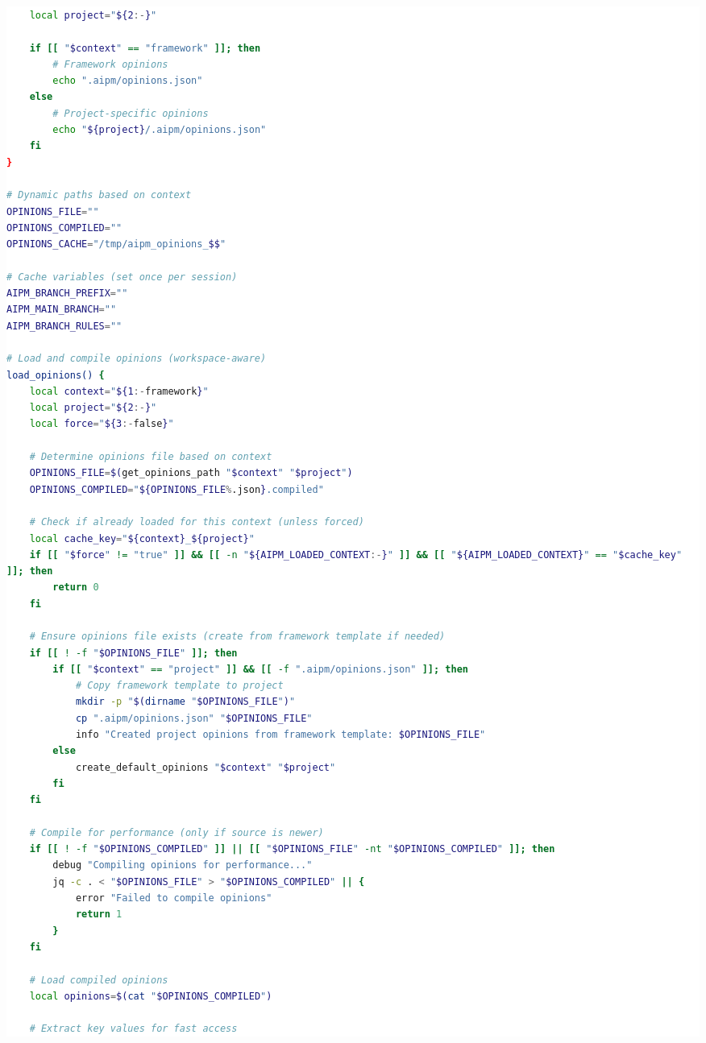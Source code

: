```bash
    local project="${2:-}"
    
    if [[ "$context" == "framework" ]]; then
        # Framework opinions
        echo ".aipm/opinions.json"
    else
        # Project-specific opinions
        echo "${project}/.aipm/opinions.json"
    fi
}

# Dynamic paths based on context
OPINIONS_FILE=""
OPINIONS_COMPILED=""
OPINIONS_CACHE="/tmp/aipm_opinions_$$"

# Cache variables (set once per session)
AIPM_BRANCH_PREFIX=""
AIPM_MAIN_BRANCH=""
AIPM_BRANCH_RULES=""

# Load and compile opinions (workspace-aware)
load_opinions() {
    local context="${1:-framework}"
    local project="${2:-}"
    local force="${3:-false}"
    
    # Determine opinions file based on context
    OPINIONS_FILE=$(get_opinions_path "$context" "$project")
    OPINIONS_COMPILED="${OPINIONS_FILE%.json}.compiled"
    
    # Check if already loaded for this context (unless forced)
    local cache_key="${context}_${project}"
    if [[ "$force" != "true" ]] && [[ -n "${AIPM_LOADED_CONTEXT:-}" ]] && [[ "${AIPM_LOADED_CONTEXT}" == "$cache_key" ]]; then
        return 0
    fi
    
    # Ensure opinions file exists (create from framework template if needed)
    if [[ ! -f "$OPINIONS_FILE" ]]; then
        if [[ "$context" == "project" ]] && [[ -f ".aipm/opinions.json" ]]; then
            # Copy framework template to project
            mkdir -p "$(dirname "$OPINIONS_FILE")"
            cp ".aipm/opinions.json" "$OPINIONS_FILE"
            info "Created project opinions from framework template: $OPINIONS_FILE"
        else
            create_default_opinions "$context" "$project"
        fi
    fi
    
    # Compile for performance (only if source is newer)
    if [[ ! -f "$OPINIONS_COMPILED" ]] || [[ "$OPINIONS_FILE" -nt "$OPINIONS_COMPILED" ]]; then
        debug "Compiling opinions for performance..."
        jq -c . < "$OPINIONS_FILE" > "$OPINIONS_COMPILED" || {
            error "Failed to compile opinions"
            return 1
        }
    fi
    
    # Load compiled opinions
    local opinions=$(cat "$OPINIONS_COMPILED")
    
    # Extract key values for fast access
```